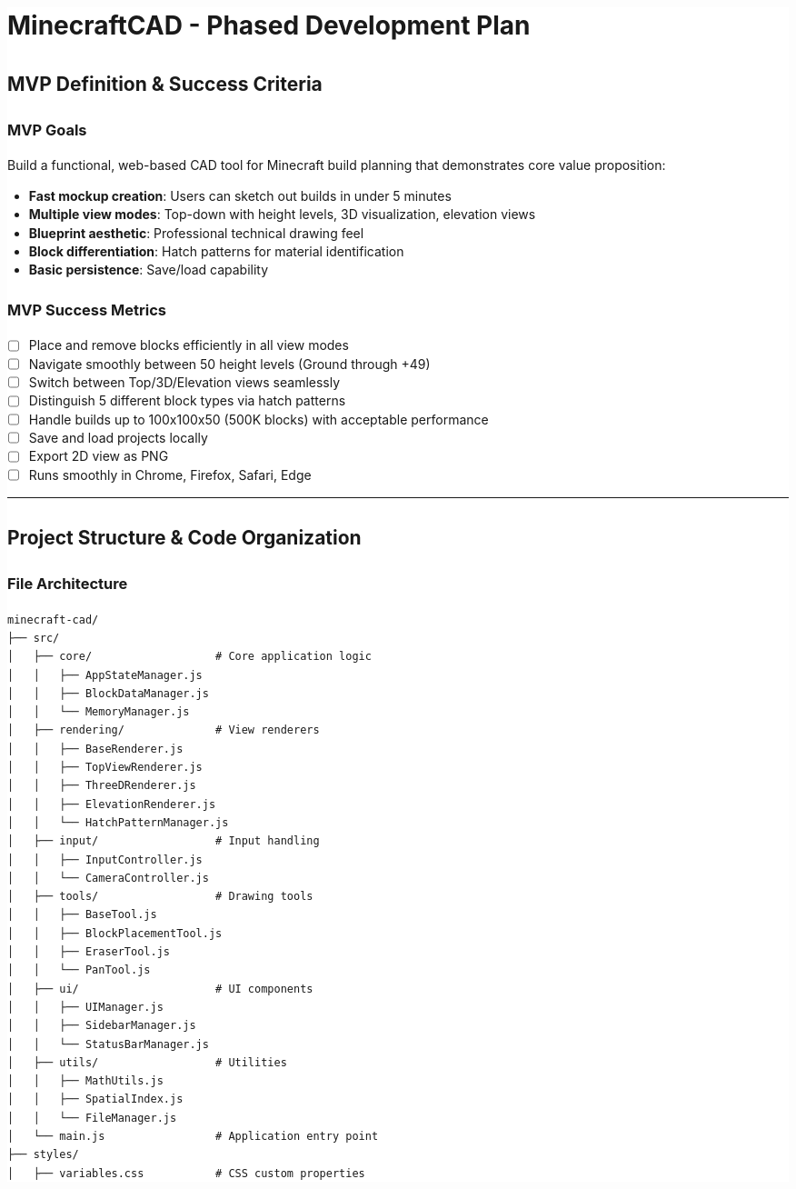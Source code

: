 # MinecraftCAD - Phased Development Plan

## MVP Definition & Success Criteria

### MVP Goals
Build a functional, web-based CAD tool for Minecraft build planning that demonstrates core value proposition:
- **Fast mockup creation**: Users can sketch out builds in under 5 minutes
- **Multiple view modes**: Top-down with height levels, 3D visualization, elevation views
- **Blueprint aesthetic**: Professional technical drawing feel
- **Block differentiation**: Hatch patterns for material identification
- **Basic persistence**: Save/load capability

### MVP Success Metrics
- [ ] Place and remove blocks efficiently in all view modes
- [ ] Navigate smoothly between 50 height levels (Ground through +49)
- [ ] Switch between Top/3D/Elevation views seamlessly
- [ ] Distinguish 5 different block types via hatch patterns
- [ ] Handle builds up to 100x100x50 (500K blocks) with acceptable performance
- [ ] Save and load projects locally
- [ ] Export 2D view as PNG
- [ ] Runs smoothly in Chrome, Firefox, Safari, Edge

---

## Project Structure & Code Organization

### File Architecture
```
minecraft-cad/
├── src/
│   ├── core/                   # Core application logic
│   │   ├── AppStateManager.js
│   │   ├── BlockDataManager.js
│   │   └── MemoryManager.js
│   ├── rendering/              # View renderers
│   │   ├── BaseRenderer.js
│   │   ├── TopViewRenderer.js
│   │   ├── ThreeDRenderer.js
│   │   ├── ElevationRenderer.js
│   │   └── HatchPatternManager.js
│   ├── input/                  # Input handling
│   │   ├── InputController.js
│   │   └── CameraController.js
│   ├── tools/                  # Drawing tools
│   │   ├── BaseTool.js
│   │   ├── BlockPlacementTool.js
│   │   ├── EraserTool.js
│   │   └── PanTool.js
│   ├── ui/                     # UI components
│   │   ├── UIManager.js
│   │   ├── SidebarManager.js
│   │   └── StatusBarManager.js
│   ├── utils/                  # Utilities
│   │   ├── MathUtils.js
│   │   ├── SpatialIndex.js
│   │   └── FileManager.js
│   └── main.js                 # Application entry point
├── styles/
│   ├── variables.css           # CSS custom properties
```